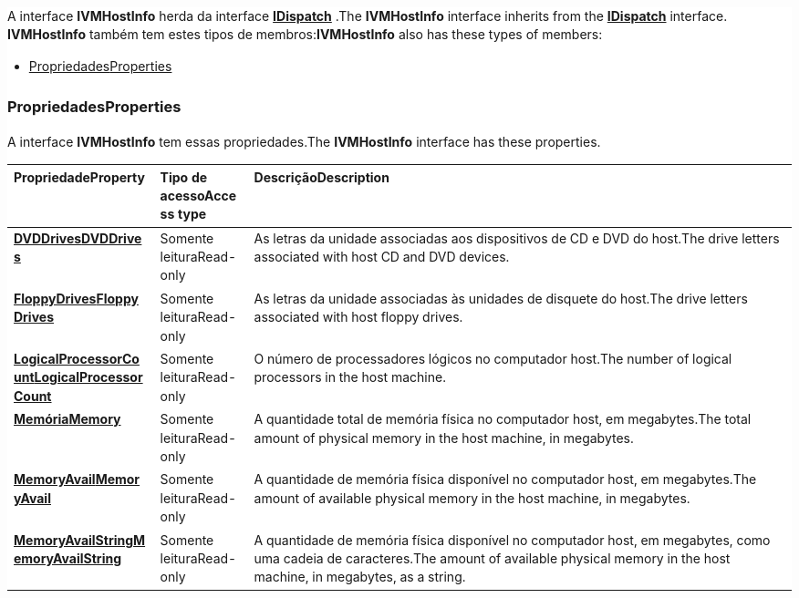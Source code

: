 <span data-ttu-id="86e52-112">A interface **IVMHostInfo** herda da interface [**IDispatch**](/windows/win32/api/oaidl/nn-oaidl-idispatch) .</span><span class="sxs-lookup"><span data-stu-id="86e52-112">The **IVMHostInfo** interface inherits from the [**IDispatch**](/windows/win32/api/oaidl/nn-oaidl-idispatch) interface.</span></span> <span data-ttu-id="86e52-113">**IVMHostInfo** também tem estes tipos de membros:</span><span class="sxs-lookup"><span data-stu-id="86e52-113">**IVMHostInfo** also has these types of members:</span></span>

-   [<span data-ttu-id="86e52-114">Propriedades</span><span class="sxs-lookup"><span data-stu-id="86e52-114">Properties</span></span>](#properties)

### <a name="properties"></a><span data-ttu-id="86e52-115">Propriedades</span><span class="sxs-lookup"><span data-stu-id="86e52-115">Properties</span></span>

<span data-ttu-id="86e52-116">A interface **IVMHostInfo** tem essas propriedades.</span><span class="sxs-lookup"><span data-stu-id="86e52-116">The **IVMHostInfo** interface has these properties.</span></span>



| <span data-ttu-id="86e52-117">Propriedade</span><span class="sxs-lookup"><span data-stu-id="86e52-117">Property</span></span>                                                                                  | <span data-ttu-id="86e52-118">Tipo de acesso</span><span class="sxs-lookup"><span data-stu-id="86e52-118">Access type</span></span>          | <span data-ttu-id="86e52-119">Descrição</span><span class="sxs-lookup"><span data-stu-id="86e52-119">Description</span></span>                                                                                        |
|:------------------------------------------------------------------------------------------|:---------------------|:---------------------------------------------------------------------------------------------------|
| [<span data-ttu-id="86e52-120">**DVDDrives**</span><span class="sxs-lookup"><span data-stu-id="86e52-120">**DVDDrives**</span></span>](ivmhostinfo-dvddrives.md)<br/>                                     | <span data-ttu-id="86e52-121">Somente leitura</span><span class="sxs-lookup"><span data-stu-id="86e52-121">Read-only</span></span><br/> | <span data-ttu-id="86e52-122">As letras da unidade associadas aos dispositivos de CD e DVD do host.</span><span class="sxs-lookup"><span data-stu-id="86e52-122">The drive letters associated with host CD and DVD devices.</span></span><br/>                              |
| [<span data-ttu-id="86e52-123">**FloppyDrives**</span><span class="sxs-lookup"><span data-stu-id="86e52-123">**FloppyDrives**</span></span>](ivmhostinfo-floppydrives.md)<br/>                               | <span data-ttu-id="86e52-124">Somente leitura</span><span class="sxs-lookup"><span data-stu-id="86e52-124">Read-only</span></span><br/> | <span data-ttu-id="86e52-125">As letras da unidade associadas às unidades de disquete do host.</span><span class="sxs-lookup"><span data-stu-id="86e52-125">The drive letters associated with host floppy drives.</span></span><br/>                                   |
| [<span data-ttu-id="86e52-126">**LogicalProcessorCount**</span><span class="sxs-lookup"><span data-stu-id="86e52-126">**LogicalProcessorCount**</span></span>](ivmhostinfo-logicalprocessorcount.md)<br/>             | <span data-ttu-id="86e52-127">Somente leitura</span><span class="sxs-lookup"><span data-stu-id="86e52-127">Read-only</span></span><br/> | <span data-ttu-id="86e52-128">O número de processadores lógicos no computador host.</span><span class="sxs-lookup"><span data-stu-id="86e52-128">The number of logical processors in the host machine.</span></span><br/>                                   |
| [<span data-ttu-id="86e52-129">**Memória**</span><span class="sxs-lookup"><span data-stu-id="86e52-129">**Memory**</span></span>](ivmhostinfo-memory.md)<br/>                                           | <span data-ttu-id="86e52-130">Somente leitura</span><span class="sxs-lookup"><span data-stu-id="86e52-130">Read-only</span></span><br/> | <span data-ttu-id="86e52-131">A quantidade total de memória física no computador host, em megabytes.</span><span class="sxs-lookup"><span data-stu-id="86e52-131">The total amount of physical memory in the host machine, in megabytes.</span></span><br/>                  |
| [<span data-ttu-id="86e52-132">**MemoryAvail**</span><span class="sxs-lookup"><span data-stu-id="86e52-132">**MemoryAvail**</span></span>](ivmhostinfo-memoryavail.md)<br/>                                 | <span data-ttu-id="86e52-133">Somente leitura</span><span class="sxs-lookup"><span data-stu-id="86e52-133">Read-only</span></span><br/> | <span data-ttu-id="86e52-134">A quantidade de memória física disponível no computador host, em megabytes.</span><span class="sxs-lookup"><span data-stu-id="86e52-134">The amount of available physical memory in the host machine, in megabytes.</span></span><br/>              |
| [<span data-ttu-id="86e52-135">**MemoryAvailString**</span><span class="sxs-lookup"><span data-stu-id="86e52-135">**MemoryAvailString**</span></span>](ivmhostinfo-memoryavailstring.md)<br/>                     | <span data-ttu-id="86e52-136">Somente leitura</span><span class="sxs-lookup"><span data-stu-id="86e52-136">Read-only</span></span><br/> | <span data-ttu-id="86e52-137">A quantidade de memória física disponível no computador host, em megabytes, como uma cadeia de caracteres.</span><span class="sxs-lookup"><span data-stu-id="86e52-137">The amount of available physical memory in the host machine, in megabytes, as a string.</span></span><br/> |